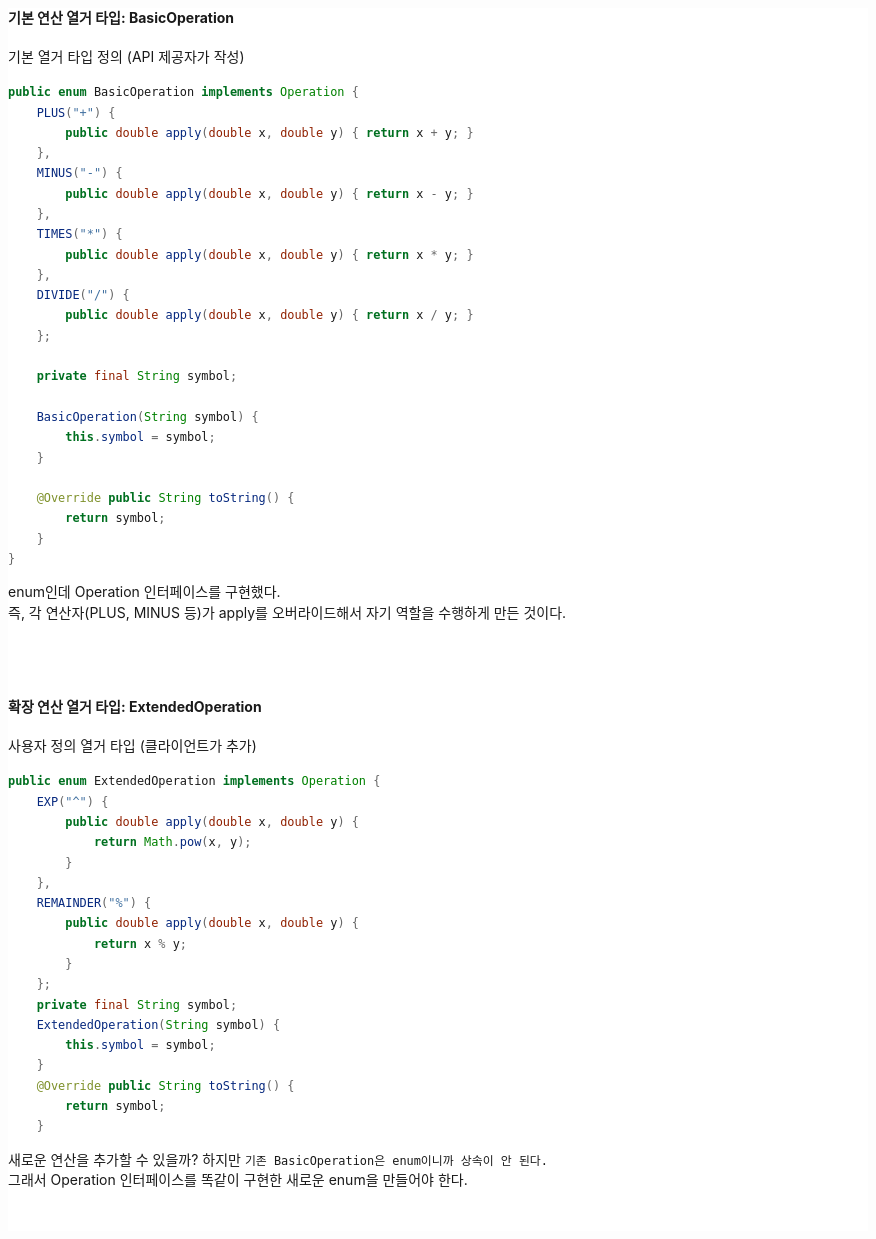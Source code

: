 #### 기본 연산 열거 타입: BasicOperation
기본 열거 타입 정의 (API 제공자가 작성)
```java
public enum BasicOperation implements Operation {
    PLUS("+") {
        public double apply(double x, double y) { return x + y; }
    },
    MINUS("-") {
        public double apply(double x, double y) { return x - y; }
    },
    TIMES("*") {
        public double apply(double x, double y) { return x * y; }
    },
    DIVIDE("/") {
        public double apply(double x, double y) { return x / y; }
    };

    private final String symbol;

    BasicOperation(String symbol) {
        this.symbol = symbol;
    }

    @Override public String toString() {
        return symbol;
    }
}
```
enum인데 Operation 인터페이스를 구현했다. <br>
즉, 각 연산자(PLUS, MINUS 등)가 apply를 오버라이드해서 자기 역할을 수행하게 만든 것이다.

<br> <br>

#### 확장 연산 열거 타입: ExtendedOperation
사용자 정의 열거 타입 (클라이언트가 추가)
```java
public enum ExtendedOperation implements Operation {
    EXP("^") {
        public double apply(double x, double y) {
            return Math.pow(x, y);
        }
    },
    REMAINDER("%") {
        public double apply(double x, double y) {
            return x % y;
        }
    };
    private final String symbol;
    ExtendedOperation(String symbol) {
        this.symbol = symbol;
    }
    @Override public String toString() {
        return symbol;
    }
```
새로운 연산을 추가할 수 있을까? 하지만 `기존 BasicOperation은 enum이니까 상속이 안 된다.` <br>
그래서 Operation 인터페이스를 똑같이 구현한 새로운 enum을 만들어야 한다. <br><br><br>
